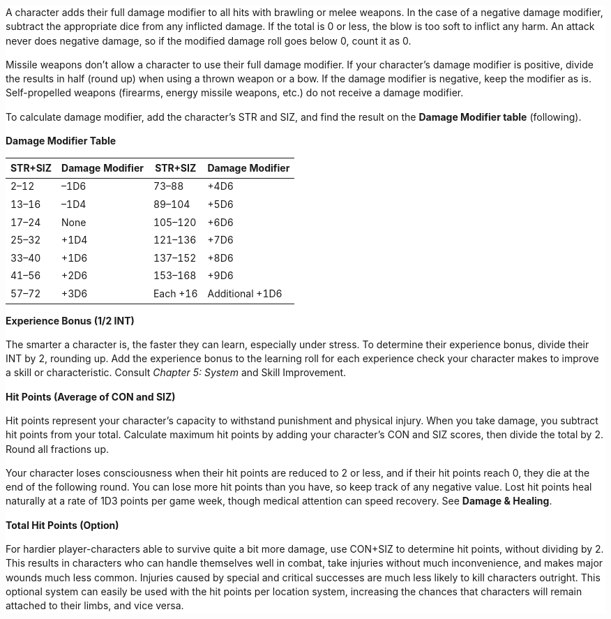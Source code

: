 A character adds their full damage modifier to all hits with brawling or melee weapons. In the case of a negative damage modifier, subtract the appropriate dice from any inflicted damage. If the total is 0 or less, the blow is too soft to inflict any harm. An attack never does negative damage, so if the modified damage roll goes below 0, count it as 0.

Missile weapons don’t allow a character to use their full damage modifier. If your character’s damage modifier is positive, divide the results in half (round up) when using a thrown weapon or a bow. If the damage modifier is negative, keep the modifier as is. Self-propelled weapons (firearms, energy missile weapons, etc.) do not receive a damage modifier.

To calculate damage modifier, add the character’s STR and SIZ, and find the result on the **Damage Modifier table** (following).

**Damage Modifier Table**

| **STR+SIZ** | **Damage Modifier** | **STR+SIZ** | **Damage Modifier** |
|-------------|---------------------|-------------|---------------------|
| 2–12        | –1D6                | 73–88       | +4D6                |
| 13–16       | –1D4                | 89–104      | +5D6                |
| 17–24       | None                | 105–120     | +6D6                |
| 25–32       | +1D4                | 121–136     | +7D6                |
| 33–40       | +1D6                | 137–152     | +8D6                |
| 41–56       | +2D6                | 153–168     | +9D6                |
| 57–72       | +3D6                | Each +16    | Additional +1D6     |

**Experience Bonus (1/2 INT)**

The smarter a character is, the faster they can learn, especially under stress. To determine their experience bonus, divide their INT by 2, rounding up. Add the experience bonus to the learning roll for each experience check your character makes to improve a skill or characteristic. Consult *Chapter 5: System* and Skill Improvement.

**Hit Points (Average of CON and SIZ)**

Hit points represent your character’s capacity to withstand punishment and physical injury. When you take damage, you subtract hit points from your total. Calculate maximum hit points by adding your character’s CON and SIZ scores, then divide the total by 2. Round all fractions up.

Your character loses consciousness when their hit points are reduced to 2 or less, and if their hit points reach 0, they die at the end of the following round. You can lose more hit points than you have, so keep track of any negative value. Lost hit points heal naturally at a rate of 1D3 points per game week, though medical attention can speed recovery. See **Damage & Healing**.

**Total Hit Points (Option)**

For hardier player-characters able to survive quite a bit more damage, use CON+SIZ to determine hit points, without dividing by 2. This results in characters who can handle themselves well in combat, take injuries without much inconvenience, and makes major wounds much less common. Injuries caused by special and critical successes are much less likely to kill characters outright. This optional system can easily be used with the hit points per location system, increasing the chances that characters will remain attached to their limbs, and vice versa.
